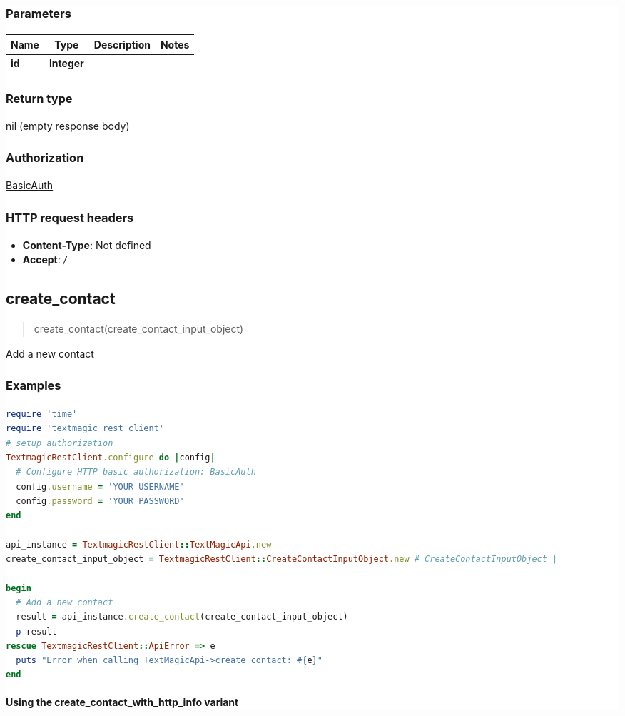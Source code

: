 ### Parameters

| Name | Type | Description | Notes |
| ---- | ---- | ----------- | ----- |
| **id** | **Integer** |  |  |

### Return type

nil (empty response body)

### Authorization

[BasicAuth](../README.md#BasicAuth)

### HTTP request headers

- **Content-Type**: Not defined
- **Accept**: */*


## create_contact

> <ResourceLinkResponse> create_contact(create_contact_input_object)

Add a new contact

### Examples

```ruby
require 'time'
require 'textmagic_rest_client'
# setup authorization
TextmagicRestClient.configure do |config|
  # Configure HTTP basic authorization: BasicAuth
  config.username = 'YOUR USERNAME'
  config.password = 'YOUR PASSWORD'
end

api_instance = TextmagicRestClient::TextMagicApi.new
create_contact_input_object = TextmagicRestClient::CreateContactInputObject.new # CreateContactInputObject | 

begin
  # Add a new contact
  result = api_instance.create_contact(create_contact_input_object)
  p result
rescue TextmagicRestClient::ApiError => e
  puts "Error when calling TextMagicApi->create_contact: #{e}"
end
```

#### Using the create_contact_with_http_info variant
